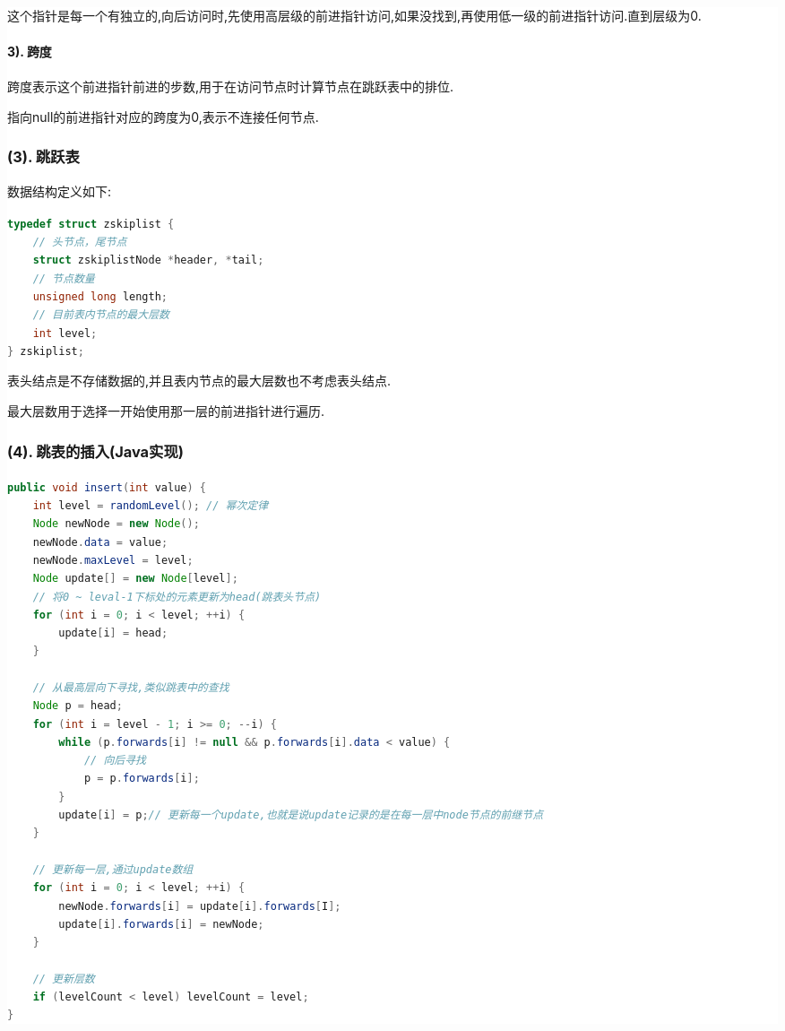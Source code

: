 ​这个指针是每一个有独立的,向后访问时,先使用高层级的前进指针访问,如果没找到,再使用低一级的前进指针访问.直到层级为0.

#### 3). 跨度

​跨度表示这个前进指针前进的步数,用于在访问节点时计算节点在跳跃表中的排位.

​指向null的前进指针对应的跨度为0,表示不连接任何节点.

### (3). 跳跃表

​数据结构定义如下:

```c
typedef struct zskiplist {
    // 头节点，尾节点
    struct zskiplistNode *header, *tail;
    // 节点数量
    unsigned long length;
    // 目前表内节点的最大层数
    int level;
} zskiplist;
```

​表头结点是不存储数据的,并且表内节点的最大层数也不考虑表头结点.

​最大层数用于选择一开始使用那一层的前进指针进行遍历.

### (4). 跳表的插入(Java实现)

```Java
public void insert(int value) {
    int level = randomLevel(); // 幂次定律
    Node newNode = new Node();
    newNode.data = value;
    newNode.maxLevel = level;
    Node update[] = new Node[level];
    // 将0 ~ leval-1下标处的元素更新为head(跳表头节点)
    for (int i = 0; i < level; ++i) {
        update[i] = head;
    }

    // 从最高层向下寻找,类似跳表中的查找
    Node p = head;
    for (int i = level - 1; i >= 0; --i) {
        while (p.forwards[i] != null && p.forwards[i].data < value) {
            // 向后寻找
            p = p.forwards[i];
        }
        update[i] = p;// 更新每一个update,也就是说update记录的是在每一层中node节点的前继节点
    }

    // 更新每一层,通过update数组
    for (int i = 0; i < level; ++i) {
        newNode.forwards[i] = update[i].forwards[I];
        update[i].forwards[i] = newNode;
    }

    // 更新层数
    if (levelCount < level) levelCount = level;
}
```
